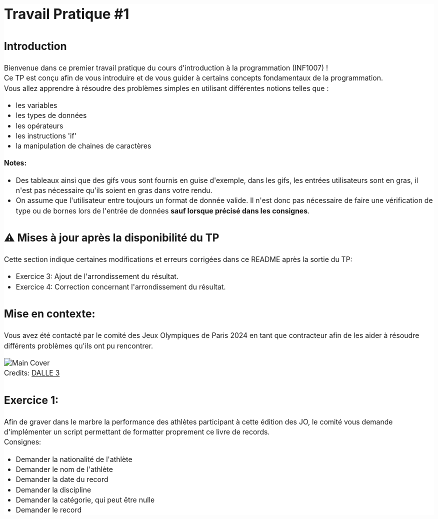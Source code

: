 # Travail Pratique #1  

## Introduction

Bienvenue dans ce premier travail pratique du cours d'introduction à la programmation (INF1007) !  
Ce TP est conçu afin de vous introduire et de vous guider à certains concepts fondamentaux de la programmation.  
Vous allez apprendre à résoudre des problèmes simples en utilisant différentes notions telles que : 
- les variables
- les types de données
- les opérateurs
- les instructions 'if'
- la manipulation de chaines de caractères

__Notes:__

- Des tableaux ainsi que des gifs vous sont fournis en guise d'exemple, dans les gifs, les entrées utilisateurs sont en gras, il n'est pas nécessaire qu'ils soient en gras dans votre rendu.
- On assume que l'utilisateur entre toujours un format de donnée valide. Il n'est donc pas nécessaire de faire une vérification de type ou de bornes lors de l'entrée de données __sauf lorsque précisé dans les consignes__.

## :warning: Mises à jour après la disponibilité du TP  

Cette section indique certaines modifications et erreurs corrigées dans ce README après la sortie du TP:  

- Exercice 3: Ajout de l'arrondissement du résultat.  
- Exercice 4: Correction concernant l'arrondissement du résultat.

## Mise en contexte:  

Vous avez été contacté par le comité des Jeux Olympiques de Paris 2024 en tant que contracteur afin de les aider à résoudre différents problèmes qu'ils ont pu rencontrer.  

![Main Cover](./assets//cover.webp)  
Credits: [DALLE 3](https://openai.com/index/dall-e/)

## Exercice 1:  

Afin de graver dans le marbre la performance des athlètes participant à cette édition des JO, le comité vous demande d'implémenter un script permettant de formatter proprement ce livre de records.  
Consignes:  

- Demander la nationalité de l'athlète
- Demander le nom de l'athlète
- Demander la date du record
- Demander la discipline
- Demander la catégorie, qui peut être nulle
- Demander le record
